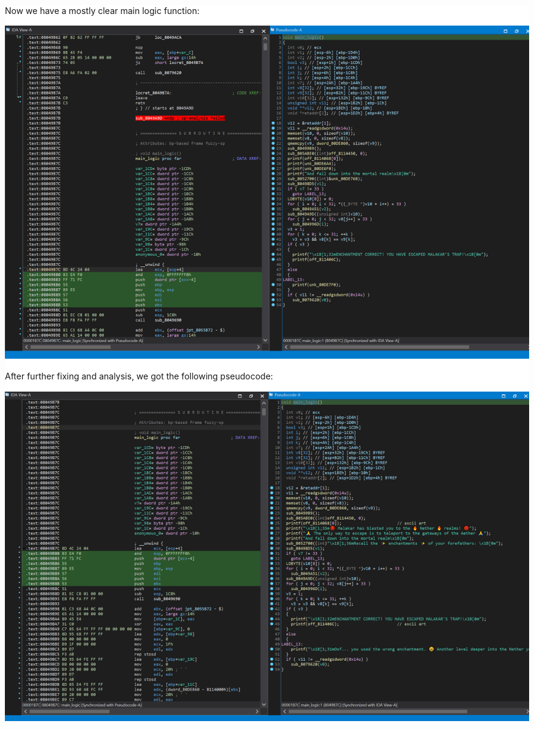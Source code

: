 Now we have a mostly clear main logic function:

![image-20250327080807877](./img/image-20250327080807877.png)

After further fixing and analysis, we got the following pseudocode:

![Snipaste_2025-03-27_08-10-25](./img/Snipaste_2025-03-27_08-10-25.png)
